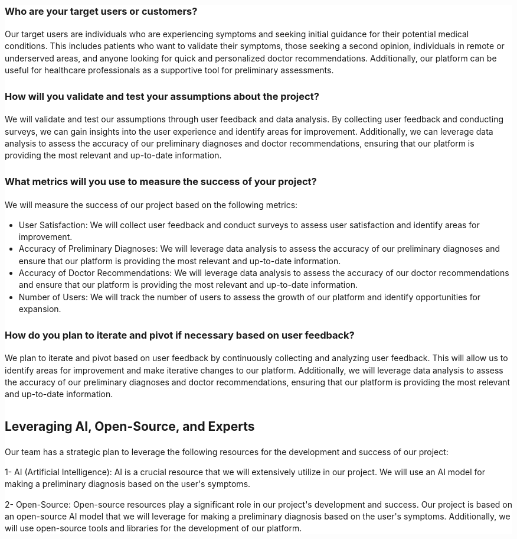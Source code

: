 ### Who are your target users or customers?
Our target users are individuals who are experiencing symptoms and seeking initial guidance for their potential medical conditions. This includes patients who want to validate their symptoms, those seeking a second opinion, individuals in remote or underserved areas, and anyone looking for quick and personalized doctor recommendations. Additionally, our platform can be useful for healthcare professionals as a supportive tool for preliminary assessments.

### How will you validate and test your assumptions about the project?
We will validate and test our assumptions through user feedback and data analysis. By collecting user feedback and conducting surveys, we can gain insights into the user experience and identify areas for improvement. Additionally, we can leverage data analysis to assess the accuracy of our preliminary diagnoses and doctor recommendations, ensuring that our platform is providing the most relevant and up-to-date information.

### What metrics will you use to measure the success of your project?
We will measure the success of our project based on the following metrics:
* User Satisfaction: We will collect user feedback and conduct surveys to assess user satisfaction and identify areas for improvement.
* Accuracy of Preliminary Diagnoses: We will leverage data analysis to assess the accuracy of our preliminary diagnoses and ensure that our platform is providing the most relevant and up-to-date information.
* Accuracy of Doctor Recommendations: We will leverage data analysis to assess the accuracy of our doctor recommendations and ensure that our platform is providing the most relevant and up-to-date information.
* Number of Users: We will track the number of users to assess the growth of our platform and identify opportunities for expansion.

### How do you plan to iterate and pivot if necessary based on user feedback?
We plan to iterate and pivot based on user feedback by continuously collecting and analyzing user feedback. This will allow us to identify areas for improvement and make iterative changes to our platform. Additionally, we will leverage data analysis to assess the accuracy of our preliminary diagnoses and doctor recommendations, ensuring that our platform is providing the most relevant and up-to-date information.


## Leveraging AI, Open-Source, and Experts #
Our team has a strategic plan to leverage the following resources for the development and success of our project:

1- AI (Artificial Intelligence):
    AI is a crucial resource that we will extensively utilize in our project. We will use an AI model for making a preliminary diagnosis based on the user's symptoms. 

2- Open-Source:
    Open-source resources play a significant role in our project's development and success. Our project is based on an open-source AI model that we will leverage for making a preliminary diagnosis based on the user's symptoms. Additionally, we will use open-source tools and libraries for the development of our platform.
